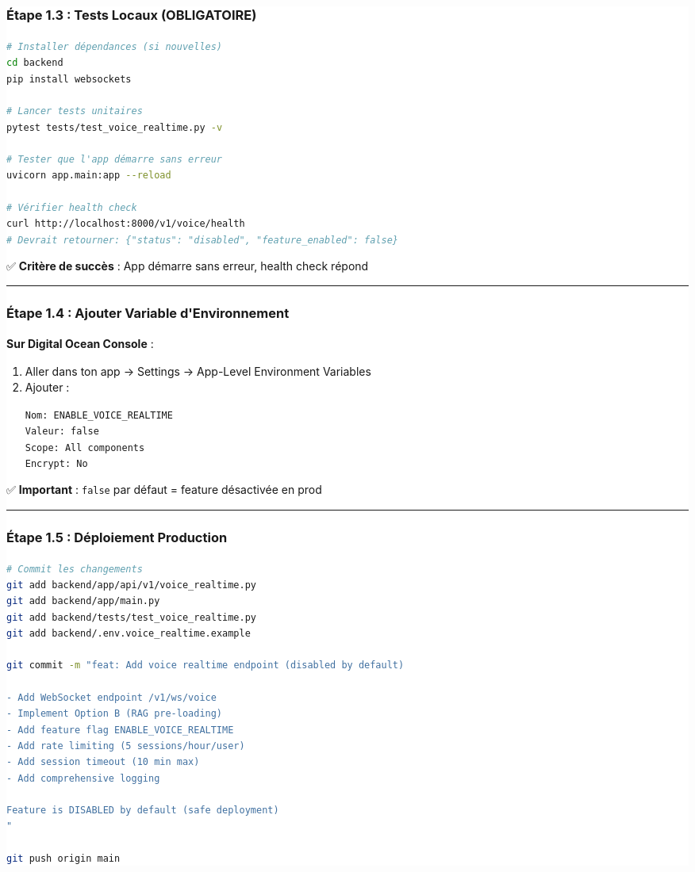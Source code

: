 
### Étape 1.3 : Tests Locaux (OBLIGATOIRE)

```bash
# Installer dépendances (si nouvelles)
cd backend
pip install websockets

# Lancer tests unitaires
pytest tests/test_voice_realtime.py -v

# Tester que l'app démarre sans erreur
uvicorn app.main:app --reload

# Vérifier health check
curl http://localhost:8000/v1/voice/health
# Devrait retourner: {"status": "disabled", "feature_enabled": false}
```

✅ **Critère de succès** : App démarre sans erreur, health check répond

---

### Étape 1.4 : Ajouter Variable d'Environnement

**Sur Digital Ocean Console** :

1. Aller dans ton app → Settings → App-Level Environment Variables
2. Ajouter :
   ```
   Nom: ENABLE_VOICE_REALTIME
   Valeur: false
   Scope: All components
   Encrypt: No
   ```

✅ **Important** : `false` par défaut = feature désactivée en prod

---

### Étape 1.5 : Déploiement Production

```bash
# Commit les changements
git add backend/app/api/v1/voice_realtime.py
git add backend/app/main.py
git add backend/tests/test_voice_realtime.py
git add backend/.env.voice_realtime.example

git commit -m "feat: Add voice realtime endpoint (disabled by default)

- Add WebSocket endpoint /v1/ws/voice
- Implement Option B (RAG pre-loading)
- Add feature flag ENABLE_VOICE_REALTIME
- Add rate limiting (5 sessions/hour/user)
- Add session timeout (10 min max)
- Add comprehensive logging

Feature is DISABLED by default (safe deployment)
"

git push origin main
```
